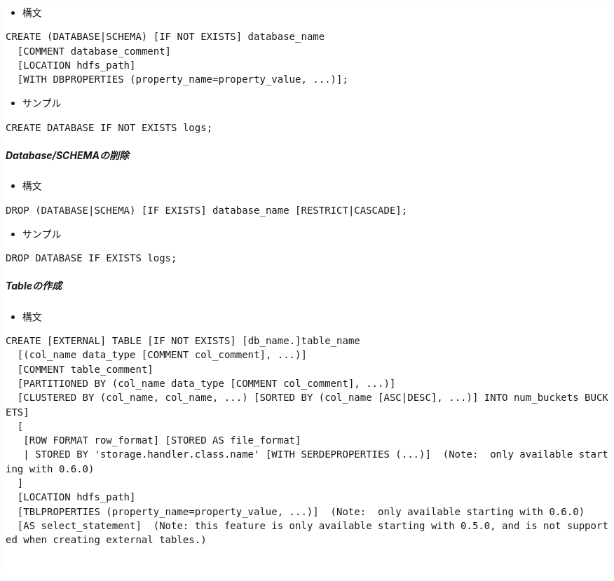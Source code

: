 <ul>
<li>構文</li>
</ul><pre class="hljs sql" data-lang="sql" data-unlink><span class="synStatement">CREATE</span> (DATABASE|SCHEMA) [<span class="synSpecial">IF</span> <span class="synStatement">NOT</span> <span class="synStatement">EXISTS</span>] database_name
  [<span class="synStatement">COMMENT</span> database_comment]
  [LOCATION hdfs_path]
  [<span class="synSpecial">WITH</span> DBPROPERTIES (property_name=property_value, ...)];
</pre>
<ul>
<li>サンプル</li>
</ul><pre class="hljs sql" data-lang="sql" data-unlink><span class="synStatement">CREATE</span> DATABASE <span class="synSpecial">IF</span> <span class="synStatement">NOT</span> <span class="synStatement">EXISTS</span> logs;
</pre>
</div>
<div class="section">
<h5>Database/SCHEMAの削除</h5>

<ul>
<li>構文</li>
</ul><pre class="hljs sql" data-lang="sql" data-unlink><span class="synStatement">DROP</span> (DATABASE|SCHEMA) [<span class="synSpecial">IF</span> <span class="synStatement">EXISTS</span>] database_name [RESTRICT|CASCADE];
</pre>
<ul>
<li>サンプル</li>
</ul><pre class="hljs sql" data-lang="sql" data-unlink><span class="synStatement">DROP</span> DATABASE <span class="synSpecial">IF</span> <span class="synStatement">EXISTS</span> logs;
</pre>
</div>
<div class="section">
<h5>Tableの作成</h5>

<ul>
<li>構文</li>
</ul><pre class="hljs sql" data-lang="sql" data-unlink><span class="synStatement">CREATE</span> [EXTERNAL] <span class="synSpecial">TABLE</span> [<span class="synSpecial">IF</span> <span class="synStatement">NOT</span> <span class="synStatement">EXISTS</span>] [db_name.]table_name
  [(col_name data_type [<span class="synStatement">COMMENT</span> col_comment], ...)]
  [<span class="synStatement">COMMENT</span> table_comment]
  [PARTITIONED <span class="synSpecial">BY</span> (col_name data_type [<span class="synStatement">COMMENT</span> col_comment], ...)]
  [CLUSTERED <span class="synSpecial">BY</span> (col_name, col_name, ...) [SORTED <span class="synSpecial">BY</span> (col_name [<span class="synSpecial">ASC</span>|<span class="synSpecial">DESC</span>], ...)] <span class="synSpecial">INTO</span> num_buckets BUCKETS]
  [
   [<span class="synSpecial">ROW</span> FORMAT row_format] [STORED <span class="synSpecial">AS</span> file_format]
   | STORED <span class="synSpecial">BY</span> <span class="synConstant">'storage.handler.class.name'</span> [<span class="synSpecial">WITH</span> SERDEPROPERTIES (...)]  (Note:  only available starting <span class="synSpecial">with</span> <span class="synConstant">0.6</span>.<span class="synConstant">0</span>)
  ]
  [LOCATION hdfs_path]
  [TBLPROPERTIES (property_name=property_value, ...)]  (Note:  only available starting <span class="synSpecial">with</span> <span class="synConstant">0.6</span>.<span class="synConstant">0</span>)
  [<span class="synSpecial">AS</span> select_statement]  (Note: this feature <span class="synSpecial">is</span> only available starting <span class="synSpecial">with</span> <span class="synConstant">0.5</span>.<span class="synConstant">0</span>, <span class="synStatement">and</span> <span class="synSpecial">is</span> <span class="synStatement">not</span> supported when creating external tables.)
